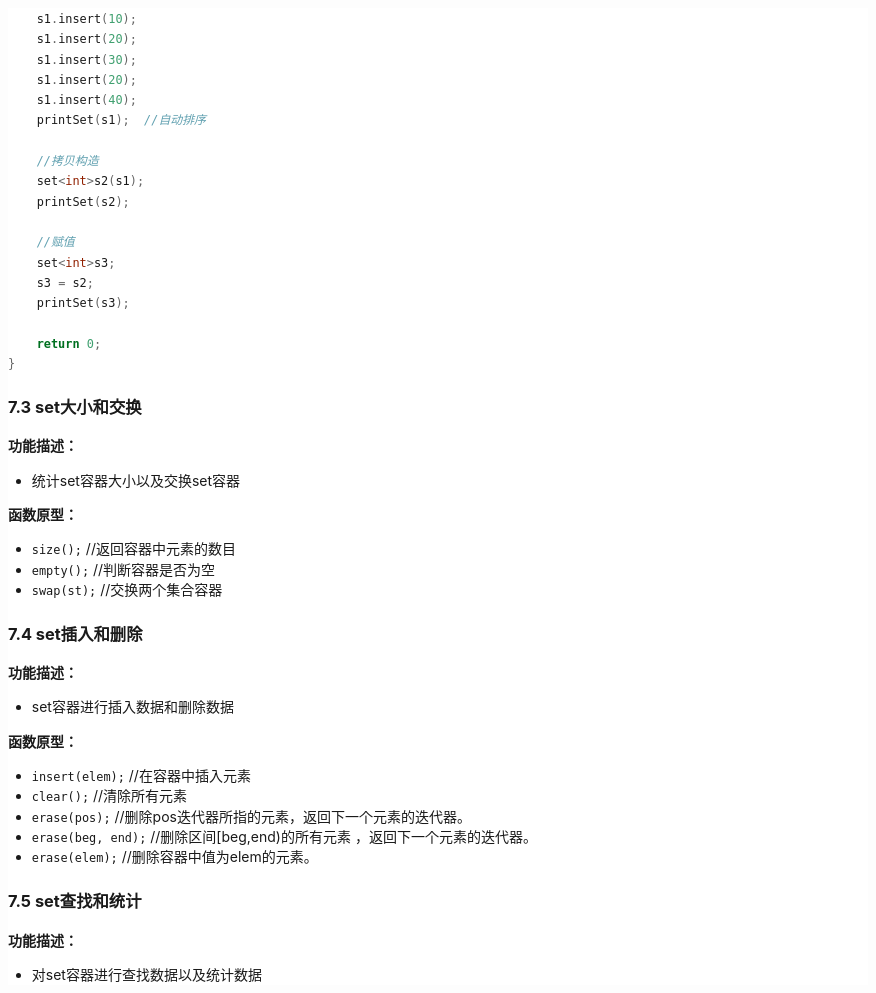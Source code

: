 ```c++
    s1.insert(10);
    s1.insert(20);
    s1.insert(30);
    s1.insert(20);
    s1.insert(40);
    printSet(s1);  //自动排序

    //拷贝构造
    set<int>s2(s1);
    printSet(s2);

    //赋值
    set<int>s3;
    s3 = s2;
    printSet(s3);

    return 0;
}
```



### 7.3 set大小和交换

**功能描述：**

* 统计set容器大小以及交换set容器

**函数原型：**

* `size();`          //返回容器中元素的数目
* `empty();`        //判断容器是否为空
* `swap(st);`      //交换两个集合容器



### 7.4 set插入和删除

**功能描述：**

* set容器进行插入数据和删除数据

**函数原型：**

* `insert(elem);`           //在容器中插入元素
* `clear();`                     //清除所有元素
* `erase(pos);`               //删除pos迭代器所指的元素，返回下一个元素的迭代器。
* `erase(beg, end);`     //删除区间[beg,end)的所有元素 ，返回下一个元素的迭代器。
* `erase(elem);`             //删除容器中值为elem的元素。



### 7.5 set查找和统计

**功能描述：**

* 对set容器进行查找数据以及统计数据
